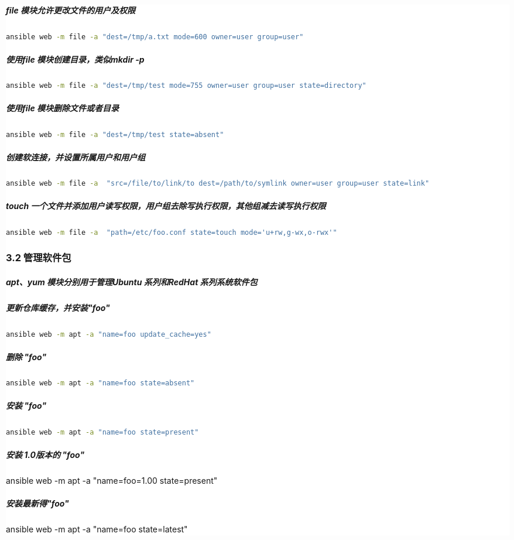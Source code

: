 ##### file 模块允许更改文件的用户及权限

```bash
ansible web -m file -a "dest=/tmp/a.txt mode=600 owner=user group=user"
```

##### 使用file 模块创建目录，类似mkdir -p

```bash
ansible web -m file -a "dest=/tmp/test mode=755 owner=user group=user state=directory"
```

##### 使用file 模块删除文件或者目录

```bash
ansible web -m file -a "dest=/tmp/test state=absent"
```

##### 创建软连接，并设置所属用户和用户组

```bash
ansible web -m file -a  "src=/file/to/link/to dest=/path/to/symlink owner=user group=user state=link"
```

##### touch 一个文件并添加用户读写权限，用户组去除写执行权限，其他组减去读写执行权限

```bash
ansible web -m file -a  "path=/etc/foo.conf state=touch mode='u+rw,g-wx,o-rwx'"
```

### 3.2 管理软件包

##### apt、yum 模块分别用于管理Ubuntu 系列和RedHat 系列系统软件包

##### 更新仓库缓存，并安装"foo"

```bash
ansible web -m apt -a "name=foo update_cache=yes"
```

##### 删除 "foo"

```bash
ansible web -m apt -a "name=foo state=absent"
```

##### 安装 "foo"

```bash
ansible web -m apt -a "name=foo state=present"
```

##### 安装 1.0版本的 "foo"

ansible web -m apt -a "name=foo=1.00 state=present"

##### 安装最新得"foo"

ansible web -m apt -a "name=foo state=latest"

